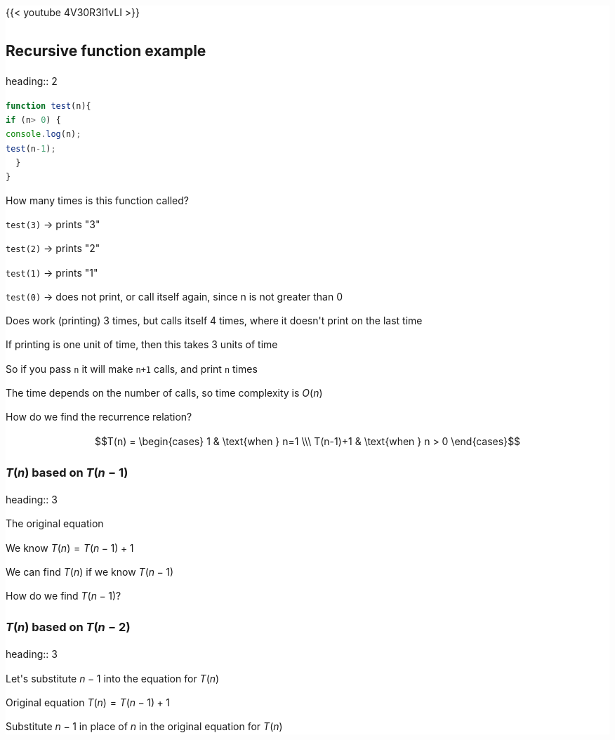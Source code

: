 {{< youtube 4V30R3I1vLI >}}

## Recursive function example
heading:: 2

```js
function test(n){
if (n> 0) {
console.log(n);
test(n-1);
  }
}
```

How many times is this function called?

`test(3)` -> prints "3"

`test(2)` -> prints "2"

`test(1)` -> prints "1"

`test(0)` -> does not print, or call itself again, since n is not greater than 0

Does work (printing) 3 times, but calls itself 4 times, where it doesn't print on the last time

If printing is one unit of time, then this takes 3 units of time

So if you pass `n` it will make `n+1` calls, and print `n` times

The time depends on the number of calls, so time complexity is $O(n)$

How do we find the recurrence relation?

$$T(n) = \begin{cases} 
1 & \text{when } n=1 \\\
T(n-1)+1 & \text{when } n > 0 
\end{cases}$$

### $T(n)$ based on $T(n-1)$
heading:: 3

The original equation

We know $T(n)=T(n-1)+1$

We can find $T(n)$ if we know $T(n-1)$

How do we find $T(n-1)$?

### $T(n)$ based on $T(n-2)$
heading:: 3

Let's substitute $n-1$ into the equation for $T(n)$

Original equation $T(n)=T(n-1)+1$

Substitute $n-1$ in place of $n$ in the original equation for $T(n)$
